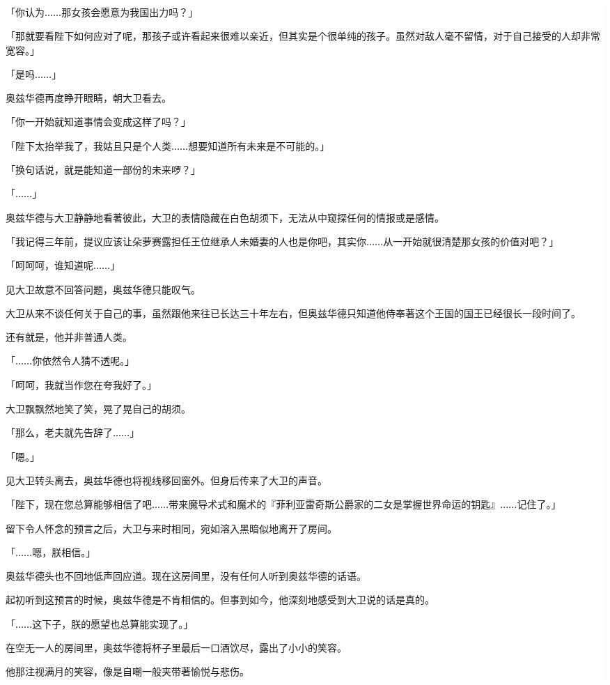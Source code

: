 「你认为……那女孩会愿意为我国出力吗？」

「那就要看陛下如何应对了呢，那孩子或许看起来很难以亲近，但其实是个很单纯的孩子。虽然对敌人毫不留情，对于自己接受的人却非常宽容。」

「是吗……」

奥兹华德再度睁开眼睛，朝大卫看去。

「你一开始就知道事情会变成这样了吗？」

「陛下太抬举我了，我姑且只是个人类……想要知道所有未来是不可能的。」

「换句话说，就是能知道一部份的未来啰？」

「……」

奥兹华德与大卫静静地看著彼此，大卫的表情隐藏在白色胡须下，无法从中窥探任何的情报或是感情。

「我记得三年前，提议应该让朵萝赛露担任王位继承人未婚妻的人也是你吧，其实你……从一开始就很清楚那女孩的价值对吧？」

「呵呵呵，谁知道呢……」

见大卫故意不回答问题，奥兹华德只能叹气。

大卫从来不谈任何关于自己的事，虽然跟他来往已长达三十年左右，但奥兹华德只知道他侍奉著这个王国的国王已经很长一段时间了。

还有就是，他并非普通人类。

「……你依然令人猜不透呢。」

「呵呵，我就当作您在夸我好了。」

大卫飘飘然地笑了笑，晃了晃自己的胡须。

「那么，老夫就先告辞了……」

「嗯。」

见大卫转头离去，奥兹华德也将视线移回窗外。但身后传来了大卫的声音。

「陛下，现在您总算能够相信了吧……带来魔导术式和魔术的『菲利亚雷奇斯公爵家的二女是掌握世界命运的钥匙』……记住了。」

留下令人怀念的预言之后，大卫与来时相同，宛如溶入黑暗似地离开了房间。

「……嗯，朕相信。」

奥兹华德头也不回地低声回应道。现在这房间里，没有任何人听到奥兹华德的话语。

起初听到这预言的时候，奥兹华德是不肯相信的。但事到如今，他深刻地感受到大卫说的话是真的。

「……这下子，朕的愿望也总算能实现了。」

在空无一人的房间里，奥兹华德将杯子里最后一口酒饮尽，露出了小小的笑容。

他那注视满月的笑容，像是自嘲一般夹带著愉悦与悲伤。

